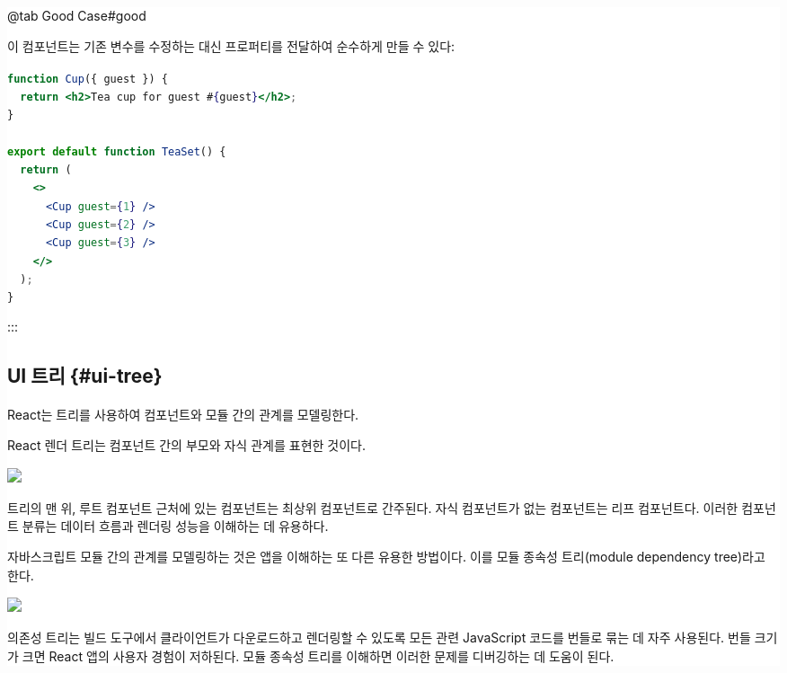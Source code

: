 @tab Good Case#good

이 컴포넌트는 기존 변수를 수정하는 대신 프로퍼티를 전달하여 순수하게 만들 수 있다:

```jsx
function Cup({ guest }) {
  return <h2>Tea cup for guest #{guest}</h2>;
}

export default function TeaSet() {
  return (
    <>
      <Cup guest={1} />
      <Cup guest={2} />
      <Cup guest={3} />
    </>
  );
}
```

:::

## UI 트리 {#ui-tree}

React는 트리를 사용하여 컴포넌트와 모듈 간의 관계를 모델링한다.

React 렌더 트리는 컴포넌트 간의 부모와 자식 관계를 표현한 것이다.

![](https://s3.ap-northeast-2.amazonaws.com/vigorously.xyz/assets/images/react-doc-describing-ui/1.png)

트리의 맨 위, 루트 컴포넌트 근처에 있는 컴포넌트는 최상위 컴포넌트로 간주된다. 자식 컴포넌트가 없는 컴포넌트는 리프 컴포넌트다. 이러한 컴포넌트 분류는 데이터 흐름과 렌더링 성능을 이해하는 데 유용하다.

자바스크립트 모듈 간의 관계를 모델링하는 것은 앱을 이해하는 또 다른 유용한 방법이다. 이를 모듈 종속성 트리(module dependency tree)라고 한다.

![](https://s3.ap-northeast-2.amazonaws.com/vigorously.xyz/assets/images/react-doc-describing-ui/2.png)

의존성 트리는 빌드 도구에서 클라이언트가 다운로드하고 렌더링할 수 있도록 모든 관련 JavaScript 코드를 번들로 묶는 데 자주 사용된다. 번들 크기가 크면 React 앱의 사용자 경험이 저하된다. 모듈 종속성 트리를 이해하면 이러한 문제를 디버깅하는 데 도움이 된다.

